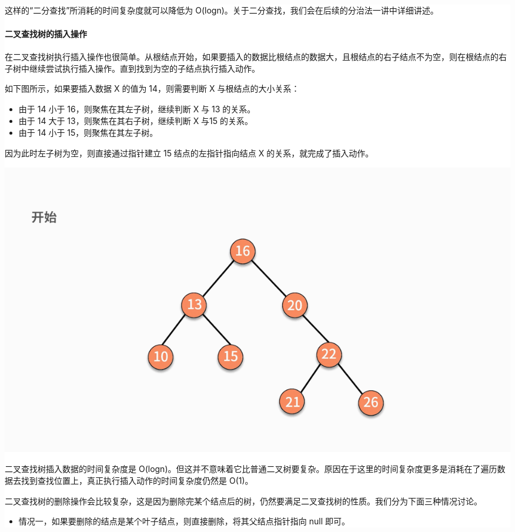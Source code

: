 <p>这样的“二分查找”所消耗的时间复杂度就可以降低为 O(logn)。关于二分查找，我们会在后续的分治法一讲中详细讲述。</p>
<h4>二叉查找树的插入操作</h4>
<p>在二叉查找树执行插入操作也很简单。从根结点开始，如果要插入的数据比根结点的数据大，且根结点的右子结点不为空，则在根结点的右子树中继续尝试执行插入操作。直到找到为空的子结点执行插入动作。</p>
<p>如下图所示，如果要插入数据 X 的值为 14，则需要判断 X 与根结点的大小关系：</p>
<ul>
<li>由于 14 小于 16，则聚焦在其左子树，继续判断 X 与 13 的关系。</li>
<li>由于 14 大于 13，则聚焦在其右子树，继续判断 X 与15 的关系。</li>
<li>由于 14 小于 15，则聚焦在其左子树。</li>
</ul>
<p>因为此时左子树为空，则直接通过指针建立 15 结点的左指针指向结点 X 的关系，就完成了插入动作。</p>
<p><img src="assets/CgqCHl7nVl2AGCqGAAXB0pVx-_0832.gif" alt="image" /></p>
<p>二叉查找树插入数据的时间复杂度是 O(logn)。但这并不意味着它比普通二叉树要复杂。原因在于这里的时间复杂度更多是消耗在了遍历数据去找到查找位置上，真正执行插入动作的时间复杂度仍然是 O(1)。</p>
<p>二叉查找树的删除操作会比较复杂，这是因为删除完某个结点后的树，仍然要满足二叉查找树的性质。我们分为下面三种情况讨论。</p>
<ul>
<li>情况一，如果要删除的结点是某个叶子结点，则直接删除，将其父结点指针指向 null 即可。</li>
</ul>